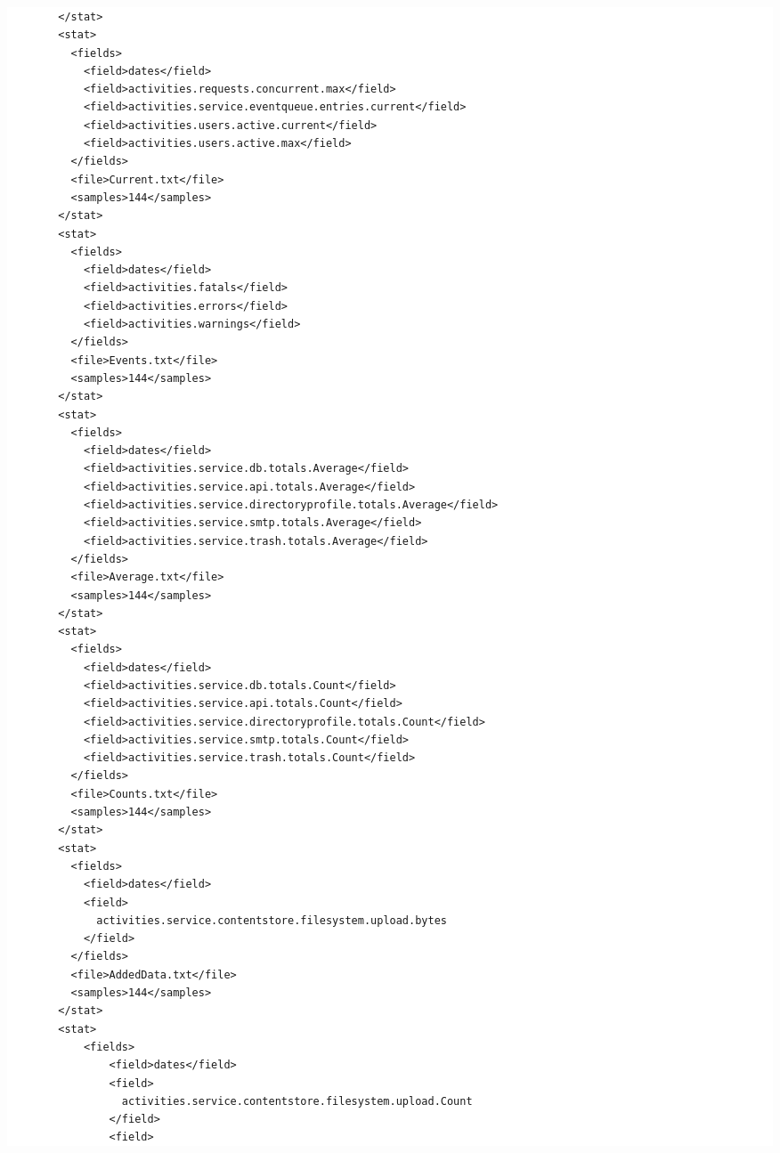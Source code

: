 ```
        </stat>
        <stat>
          <fields>
            <field>dates</field> 
            <field>activities.requests.concurrent.max</field> 
            <field>activities.service.eventqueue.entries.current</field> 
            <field>activities.users.active.current</field> 
            <field>activities.users.active.max</field> 
          </fields>
          <file>Current.txt</file> 
          <samples>144</samples> 
        </stat>
        <stat>
          <fields>
            <field>dates</field> 
            <field>activities.fatals</field> 
            <field>activities.errors</field> 
            <field>activities.warnings</field> 
          </fields>
          <file>Events.txt</file> 
          <samples>144</samples> 
        </stat>
        <stat>
          <fields>
            <field>dates</field> 
            <field>activities.service.db.totals.Average</field> 
            <field>activities.service.api.totals.Average</field> 
            <field>activities.service.directoryprofile.totals.Average</field> 
            <field>activities.service.smtp.totals.Average</field> 
            <field>activities.service.trash.totals.Average</field> 
          </fields>
          <file>Average.txt</file> 
          <samples>144</samples> 
        </stat>
        <stat>
          <fields>
            <field>dates</field> 
            <field>activities.service.db.totals.Count</field> 
            <field>activities.service.api.totals.Count</field> 
            <field>activities.service.directoryprofile.totals.Count</field> 
            <field>activities.service.smtp.totals.Count</field> 
            <field>activities.service.trash.totals.Count</field> 
          </fields>
          <file>Counts.txt</file> 
          <samples>144</samples> 
        </stat>
        <stat>
          <fields>
            <field>dates</field> 
            <field>
              activities.service.contentstore.filesystem.upload.bytes
            </field> 
          </fields>
          <file>AddedData.txt</file> 
          <samples>144</samples> 
        </stat>
        <stat>
            <fields>
                <field>dates</field>
                <field>
                  activities.service.contentstore.filesystem.upload.Count
                </field>
                <field>
```